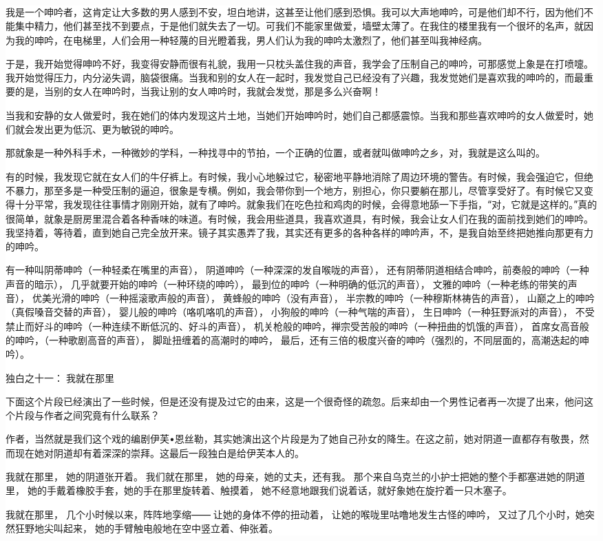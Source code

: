 我是一个呻吟者，这肯定让大多数的男人感到不安，坦白地讲，这甚至让他们感到恐惧。我可以大声地呻吟，可是他们却不行，因为他们不能集中精力，他们甚至找不到要点，于是他们就失去了一切。可我们不能家里做爱，墙壁太薄了。在我住的楼里我有一个很坏的名声，就因为我的呻吟，在电梯里，人们会用一种轻蔑的目光瞪着我，男人们认为我的呻吟太激烈了，他们甚至叫我神经病。

于是，我开始觉得呻吟不好，我变得安静而很有礼貌，我用一只枕头盖住我的声音，我学会了压制自己的呻吟，可那感觉上象是在打喷嚏。我开始觉得压力，内分泌失调，脑袋很痛。当我和别的女人在一起时，我发觉自己已经没有了兴趣，我发觉她们是喜欢我的呻吟的，而最重要的是，当别的女人在呻吟时，当我让别的女人呻吟时，我就会发觉，那是多么兴奋啊！

当我和安静的女人做爱时，我在她们的体内发现这片土地，当她们开始呻吟时，她们自己都感震惊。当我和那些喜欢呻吟的女人做爱时，她们就会发出更为低沉、更为敏锐的呻吟。

那就象是一种外科手术，一种微妙的学科，一种找寻中的节拍，一个正确的位置，或者就叫做呻吟之乡，对，我就是这么叫的。

有的时候，我发现它就在女人们的牛仔裤上。有时候，我小心地躲过它，秘密地平静地消除了周边环境的警告。有时候，我会强迫它，但绝不暴力，那至多是一种受压制的逼迫，很象是专横。例如，我会带你到一个地方，别担心，你只要躺在那儿，尽管享受好了。有时候它又变得十分平常，我发现往往事情才刚刚开始，就有了呻吟。就象我们在吃色拉和鸡肉的时候，会得意地舔一下手指，“对，它就是这样的。”真的很简单，就象是厨房里混合着各种香味的味道。有时候，我会用些道具，我喜欢道具，有时候，我会让女人们在我的面前找到她们的呻吟。我坚持着，等待着，直到她自己完全放开来。镜子其实愚弄了我，其实还有更多的各种各样的呻吟声，不，是我自始至终把她推向那更有力的呻吟。

有一种叫阴蒂呻吟（一种轻柔在嘴里的声音），
阴道呻吟（一种深深的发自喉咙的声音），
还有阴蒂阴道相结合呻吟，前奏般的呻吟（一种声音的暗示），
几乎就要开始的呻吟（一种环绕的呻吟），
最到位的呻吟（一种明确的低沉的声音），
文雅的呻吟（一种老练的带笑的声音），
优美光滑的呻吟（一种摇滚歌声般的声音），
黄蜂般的呻吟（没有声音），
半宗教的呻吟（一种穆斯林祷告的声音），
山巅之上的呻吟（真假嗓音交替的声音），
婴儿般的呻吟（咯叽咯叽的声音），
小狗般的呻吟（一种气喘的声音），
生日呻吟（一种狂野派对的声音），
不受禁止而好斗的呻吟（一种连续不断低沉的、好斗的声音），
机关枪般的呻吟，禅宗受苦般的呻吟（一种扭曲的饥饿的声音），
首席女高音般的呻吟，（一种歌剧高音的声音），
脚趾扭缠着的高潮时的呻吟，
最后，还有三倍的极度兴奋的呻吟（强烈的，不同层面的，高潮迭起的呻吟）。


独白之十一： 我就在那里

下面这个片段已经演出了一些时候，但是还没有提及过它的由来，这是一个很奇怪的疏忽。后来却由一个男性记者再一次提了出来，他问这个片段与作者之间究竟有什么联系？

作者，当然就是我们这个戏的编剧伊芙•恩丝勒，其实她演出这个片段是为了她自己孙女的降生。在这之前，她对阴道一直都存有敬畏，然而现在她对阴道却有着深深的崇拜。这最后一段独白是给伊芙本人的。


我就在那里，
她的阴道张开着。
我们就在那里，
她的母亲，她的丈夫，还有我。
那个来自乌克兰的小护士把她的整个手都塞进她的阴道里，
她的手戴着橡胶手套，她的手在那里旋转着、触摸着，
她不经意地跟我们说着话，就好象她在旋拧着一只木塞子。

我就在那里，
几个小时候以来，阵阵地孪缩——
让她的身体不停的扭动着，
让她的喉咙里咕噜地发生古怪的呻吟，
又过了几个小时，她突然狂野地尖叫起来，
她的手臂触电般地在空中竖立着、伸张着。
